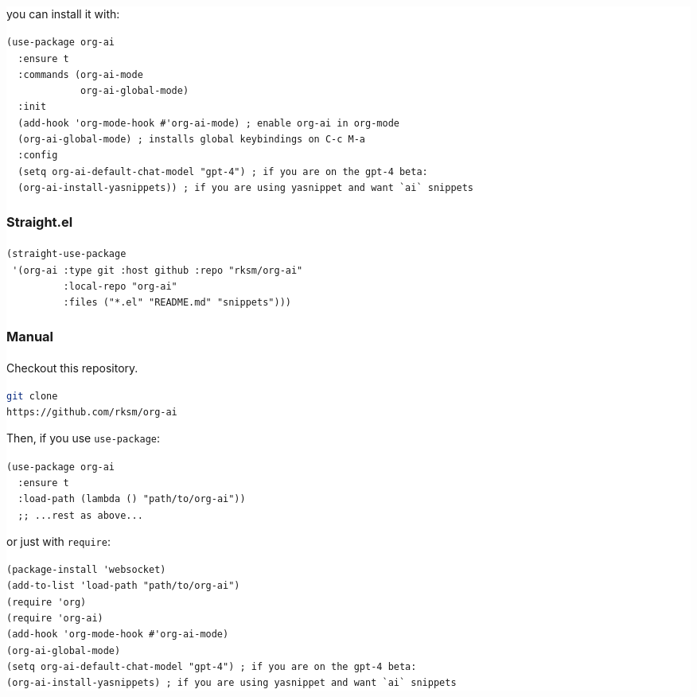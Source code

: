 you can install it with:

```elisp
(use-package org-ai
  :ensure t
  :commands (org-ai-mode
             org-ai-global-mode)
  :init
  (add-hook 'org-mode-hook #'org-ai-mode) ; enable org-ai in org-mode
  (org-ai-global-mode) ; installs global keybindings on C-c M-a
  :config
  (setq org-ai-default-chat-model "gpt-4") ; if you are on the gpt-4 beta:
  (org-ai-install-yasnippets)) ; if you are using yasnippet and want `ai` snippets

```

### Straight.el

```elisp
(straight-use-package
 '(org-ai :type git :host github :repo "rksm/org-ai"
          :local-repo "org-ai"
          :files ("*.el" "README.md" "snippets")))
```

### Manual

Checkout this repository.

```sh
git clone
https://github.com/rksm/org-ai
```

Then, if you use `use-package`:

```elisp
(use-package org-ai
  :ensure t
  :load-path (lambda () "path/to/org-ai"))
  ;; ...rest as above...

```

or just with `require`:

```elisp
(package-install 'websocket)
(add-to-list 'load-path "path/to/org-ai")
(require 'org)
(require 'org-ai)
(add-hook 'org-mode-hook #'org-ai-mode)
(org-ai-global-mode)
(setq org-ai-default-chat-model "gpt-4") ; if you are on the gpt-4 beta:
(org-ai-install-yasnippets) ; if you are using yasnippet and want `ai` snippets
```
